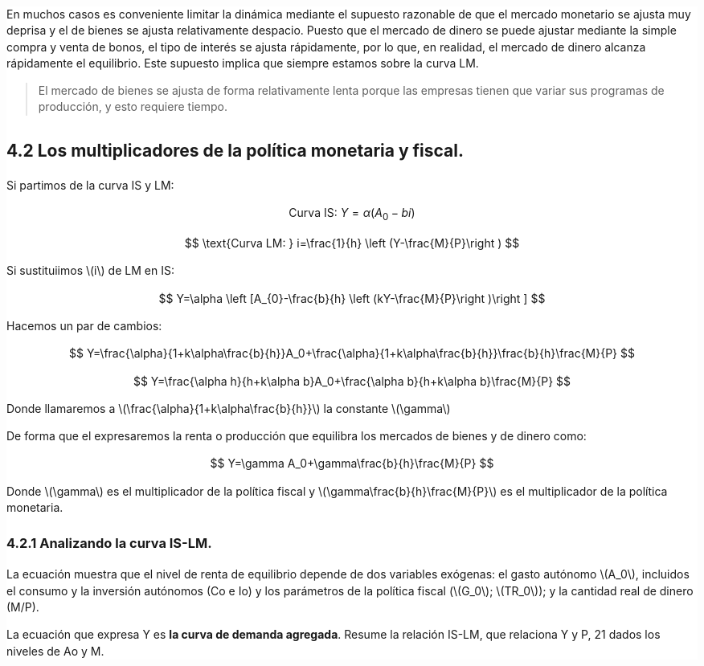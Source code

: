 En muchos casos es conveniente limitar la dinámica mediante el supuesto razonable de que el mercado monetario se ajusta muy deprisa y el de bienes se ajusta relativamente despacio. Puesto que el mercado de dinero se puede ajustar mediante la simple compra y venta de bonos, el tipo de interés se ajusta rápidamente, por lo que, en realidad, el mercado de dinero alcanza rápidamente el equilibrio. Este supuesto implica que siempre estamos sobre la curva LM.

>El mercado de bienes se ajusta de forma relativamente lenta porque las empresas tienen que variar sus programas de producción, y esto requiere tiempo.

## 4.2 Los multiplicadores de la política monetaria y fiscal.

Si partimos de la curva IS y LM:

$$
\text{Curva IS: } Y=\alpha (A_{0}-bi)
$$

$$
\text{Curva LM: } i=\frac{1}{h} \left (Y-\frac{M}{P}\right )
$$

Si sustituiimos \\(i\\) de LM en IS:

$$
Y=\alpha \left [A_{0}-\frac{b}{h} \left (kY-\frac{M}{P}\right )\right ]
$$

Hacemos un par de cambios:

$$
Y=\frac{\alpha}{1+k\alpha\frac{b}{h}}A_0+\frac{\alpha}{1+k\alpha\frac{b}{h}}\frac{b}{h}\frac{M}{P}
$$

$$
Y=\frac{\alpha h}{h+k\alpha b}A_0+\frac{\alpha b}{h+k\alpha b}\frac{M}{P}
$$

Donde llamaremos a \\(\frac{\alpha}{1+k\alpha\frac{b}{h}}\\) la constante \\(\gamma\\)

De forma que el expresaremos la renta o producción que equilibra los mercados de bienes y de dinero como:

$$
Y=\gamma A_0+\gamma\frac{b}{h}\frac{M}{P}
$$

Donde \\(\gamma\\) es el multiplicador de la política fiscal y \\(\gamma\frac{b}{h}\frac{M}{P}\\) es el multiplicador de la política monetaria.

### 4.2.1 Analizando la curva IS-LM.

La ecuación muestra que el nivel de renta de equilibrio depende de dos variables exógenas: el gasto autónomo \\(A_0\\), incluidos el consumo y la inversión autónomos (Co e Io) y los parámetros de la política fiscal (\\(G_0\\); \\(TR_0\\)); y la cantidad real de dinero (M/P).

La ecuación que expresa Y es **la curva de demanda agregada**. Resume la relación IS-LM, que relaciona Y y P, 21 dados los niveles de Ao y M.
